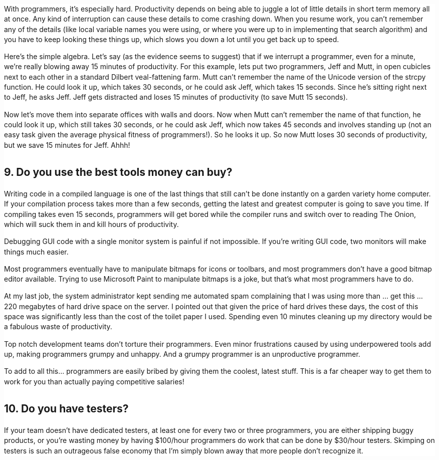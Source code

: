 With programmers, it’s especially hard. Productivity depends on being able to juggle a lot of little details in short term memory all at once. Any kind of interruption can cause these details to come crashing down. When you resume work, you can’t remember any of the details (like local variable names you were using, or where you were up to in implementing that search algorithm) and you have to keep looking these things up, which slows you down a lot until you get back up to speed.

Here’s the simple algebra. Let’s say (as the evidence seems to suggest) that if we interrupt a programmer, even for a minute, we’re really blowing away 15 minutes of productivity. For this example, lets put two programmers, Jeff and Mutt, in open cubicles next to each other in a standard Dilbert veal-fattening farm. Mutt can’t remember the name of the Unicode version of the strcpy function. He could look it up, which takes 30 seconds, or he could ask Jeff, which takes 15 seconds. Since he’s sitting right next to Jeff, he asks Jeff. Jeff gets distracted and loses 15 minutes of productivity (to save Mutt 15 seconds).

Now let’s move them into separate offices with walls and doors. Now when Mutt can’t remember the name of that function, he could look it up, which still takes 30 seconds, or he could ask Jeff, which now takes 45 seconds and involves standing up (not an easy task given the average physical fitness of programmers!). So he looks it up. So now Mutt loses 30 seconds of productivity, but we save 15 minutes for Jeff. Ahhh!

## 9. Do you use the best tools money can buy?

Writing code in a compiled language is one of the last things that still can’t be done instantly on a garden variety home computer. If your compilation process takes more than a few seconds, getting the latest and greatest computer is going to save you time. If compiling takes even 15 seconds, programmers will get bored while the compiler runs and switch over to reading The Onion, which will suck them in and kill hours of productivity.

Debugging GUI code with a single monitor system is painful if not impossible. If you’re writing GUI code, two monitors will make things much easier.

Most programmers eventually have to manipulate bitmaps for icons or toolbars, and most programmers don’t have a good bitmap editor available. Trying to use Microsoft Paint to manipulate bitmaps is a joke, but that’s what most programmers have to do.

At my last job, the system administrator kept sending me automated spam complaining that I was using more than … get this … 220 megabytes of hard drive space on the server. I pointed out that given the price of hard drives these days, the cost of this space was significantly less than the cost of the toilet paper I used. Spending even 10 minutes cleaning up my directory would be a fabulous waste of productivity.

Top notch development teams don’t torture their programmers. Even minor frustrations caused by using underpowered tools add up, making programmers grumpy and unhappy. And a grumpy programmer is an unproductive programmer.

To add to all this… programmers are easily bribed by giving them the coolest, latest stuff. This is a far cheaper way to get them to work for you than actually paying competitive salaries!

## 10. Do you have testers?

If your team doesn’t have dedicated testers, at least one for every two or three programmers, you are either shipping buggy products, or you’re wasting money by having $100/hour programmers do work that can be done by $30/hour testers. Skimping on testers is such an outrageous false economy that I’m simply blown away that more people don’t recognize it.
